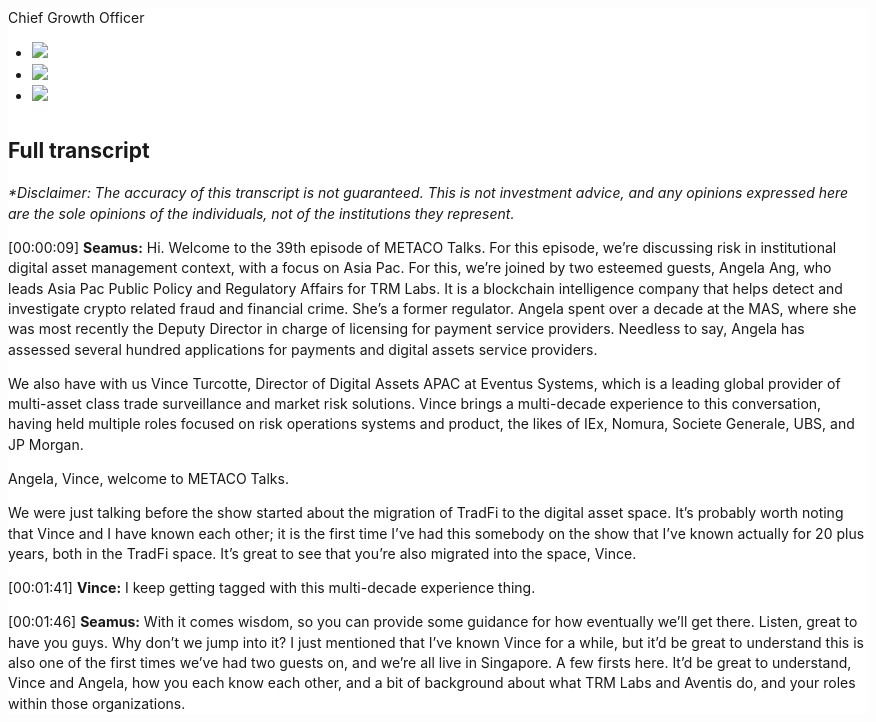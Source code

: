 Chief Growth Officer

  * [![](https://www.metaco.com/wp-content/uploads/2023/01/spotify.png?x88149)](https://open.spotify.com/show/0IiI7iftR3F3RqinfJbpRT)
  * [![](https://www.metaco.com/wp-content/uploads/2023/01/google-podcasts.png?x88149)](https://podcasts.google.com/feed/aHR0cHM6Ly9hbmNob3IuZm0vcy80MWY2MzA3NC9wb2RjYXN0L3Jzcw==)
  * [![](https://www.metaco.com/wp-content/uploads/2023/01/apple-podcasts.png?x88149)](https://podcasts.apple.com/us/podcast/metaco-talks-building-the-future-of-digital-assets/id1542371076?uo=4)

## Full transcript

 _*Disclaimer: The accuracy of this transcript is not guaranteed. This is not
investment advice, and any opinions expressed here are the sole opinions of
the individuals, not of the institutions they represent._



[00:00:09] **Seamus:** Hi. Welcome to the 39th episode of METACO Talks. For
this episode, we’re discussing risk in institutional digital asset management
context, with a focus on Asia Pac. For this, we’re joined by two esteemed
guests, Angela Ang, who leads Asia Pac Public Policy and Regulatory Affairs
for TRM Labs. It is a blockchain intelligence company that helps detect and
investigate crypto related fraud and financial crime. She’s a former
regulator. Angela spent over a decade at the MAS, where she was most recently
the Deputy Director in charge of licensing for payment service providers.
Needless to say, Angela has assessed several hundred applications for payments
and digital assets service providers.

We also have with us Vince Turcotte, Director of Digital Assets APAC at
Eventus Systems, which is a leading global provider of multi-asset class trade
surveillance and market risk solutions. Vince brings a multi-decade experience
to this conversation, having held multiple roles focused on risk operations
systems and product, the likes of IEx, Nomura, Societe Generale, UBS, and JP
Morgan.

Angela, Vince, welcome to METACO Talks.

We were just talking before the show started about the migration of TradFi to
the digital asset space. It’s probably worth noting that Vince and I have
known each other; it is the first time I’ve had this somebody on the show that
I’ve known actually for 20 plus years, both in the TradFi space. It’s great to
see that you’re also migrated into the space, Vince.

[00:01:41] **Vince:** I keep getting tagged with this multi-decade experience
thing.

[00:01:46] **Seamus:** With it comes wisdom, so you can provide some guidance
for how eventually we’ll get there. Listen, great to have you guys. Why don’t
we jump into it? I just mentioned that I’ve known Vince for a while, but it’d
be great to understand this is also one of the first times we’ve had two
guests on, and we’re all live in Singapore. A few firsts here. It’d be great
to understand, Vince and Angela, how you each know each other, and a bit of
background about what TRM Labs and Aventis do, and your roles within those
organizations.
